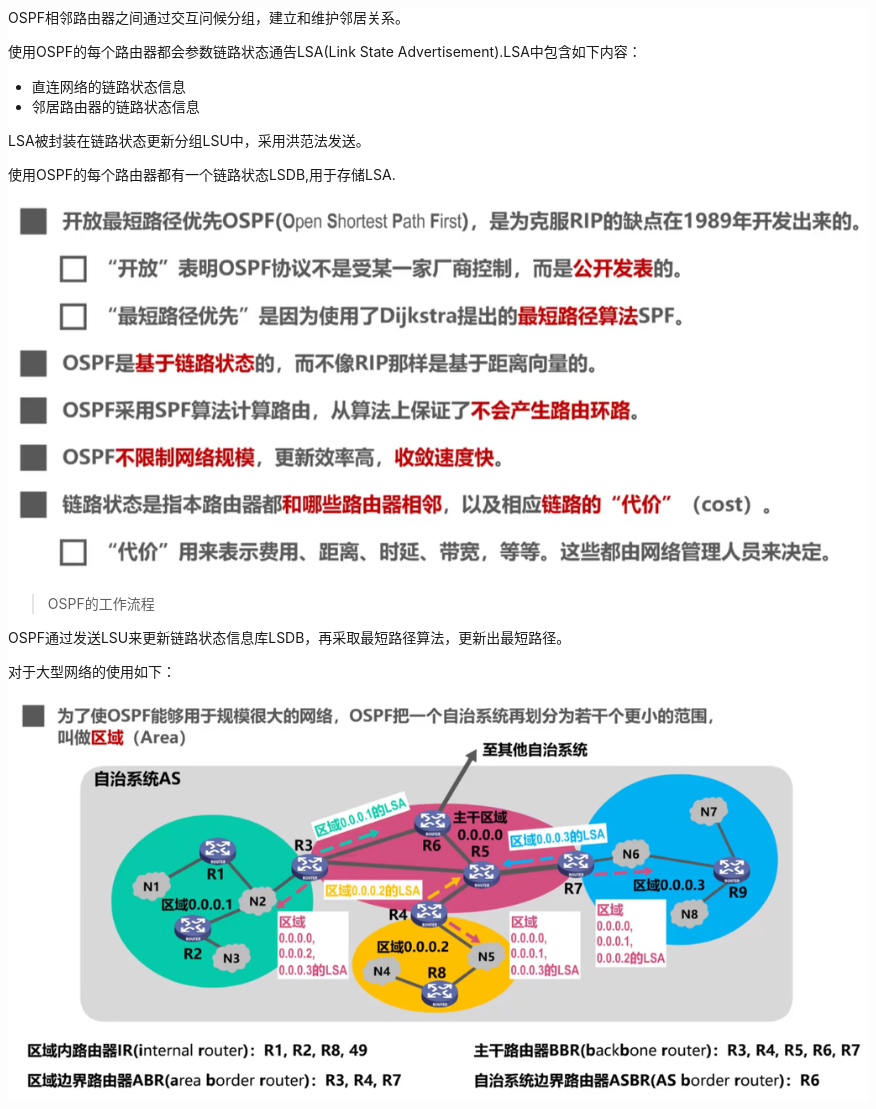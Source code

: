 OSPF相邻路由器之间通过交互问候分组，建立和维护邻居关系。

使用OSPF的每个路由器都会参数链路状态通告LSA(Link State Advertisement).LSA中包含如下内容：

- 直连网络的链路状态信息
- 邻居路由器的链路状态信息

LSA被封装在链路状态更新分组LSU中，采用洪范法发送。

使用OSPF的每个路由器都有一个链路状态LSDB,用于存储LSA.

![](./img/58.png)



> OSPF的工作流程

OSPF通过发送LSU来更新链路状态信息库LSDB，再采取最短路径算法，更新出最短路径。

对于大型网络的使用如下：

![](./img/59.png)
